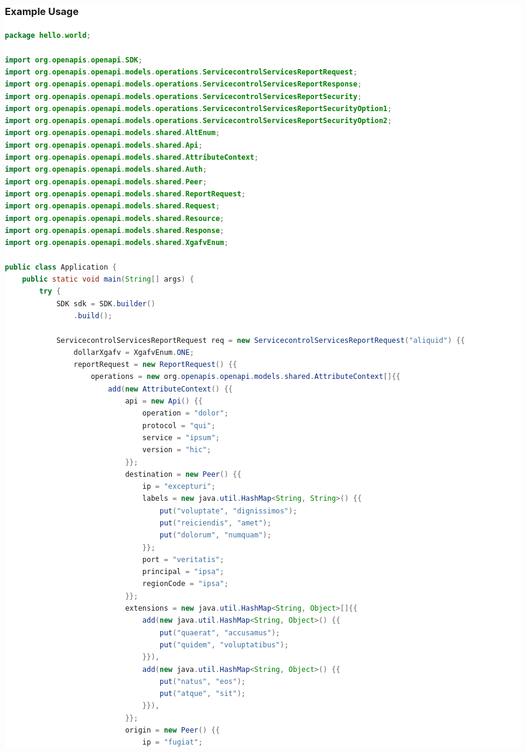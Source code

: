 ### Example Usage

```java
package hello.world;

import org.openapis.openapi.SDK;
import org.openapis.openapi.models.operations.ServicecontrolServicesReportRequest;
import org.openapis.openapi.models.operations.ServicecontrolServicesReportResponse;
import org.openapis.openapi.models.operations.ServicecontrolServicesReportSecurity;
import org.openapis.openapi.models.operations.ServicecontrolServicesReportSecurityOption1;
import org.openapis.openapi.models.operations.ServicecontrolServicesReportSecurityOption2;
import org.openapis.openapi.models.shared.AltEnum;
import org.openapis.openapi.models.shared.Api;
import org.openapis.openapi.models.shared.AttributeContext;
import org.openapis.openapi.models.shared.Auth;
import org.openapis.openapi.models.shared.Peer;
import org.openapis.openapi.models.shared.ReportRequest;
import org.openapis.openapi.models.shared.Request;
import org.openapis.openapi.models.shared.Resource;
import org.openapis.openapi.models.shared.Response;
import org.openapis.openapi.models.shared.XgafvEnum;

public class Application {
    public static void main(String[] args) {
        try {
            SDK sdk = SDK.builder()
                .build();

            ServicecontrolServicesReportRequest req = new ServicecontrolServicesReportRequest("aliquid") {{
                dollarXgafv = XgafvEnum.ONE;
                reportRequest = new ReportRequest() {{
                    operations = new org.openapis.openapi.models.shared.AttributeContext[]{{
                        add(new AttributeContext() {{
                            api = new Api() {{
                                operation = "dolor";
                                protocol = "qui";
                                service = "ipsum";
                                version = "hic";
                            }};
                            destination = new Peer() {{
                                ip = "excepturi";
                                labels = new java.util.HashMap<String, String>() {{
                                    put("voluptate", "dignissimos");
                                    put("reiciendis", "amet");
                                    put("dolorum", "numquam");
                                }};
                                port = "veritatis";
                                principal = "ipsa";
                                regionCode = "ipsa";
                            }};
                            extensions = new java.util.HashMap<String, Object>[]{{
                                add(new java.util.HashMap<String, Object>() {{
                                    put("quaerat", "accusamus");
                                    put("quidem", "voluptatibus");
                                }}),
                                add(new java.util.HashMap<String, Object>() {{
                                    put("natus", "eos");
                                    put("atque", "sit");
                                }}),
                            }};
                            origin = new Peer() {{
                                ip = "fugiat";
```